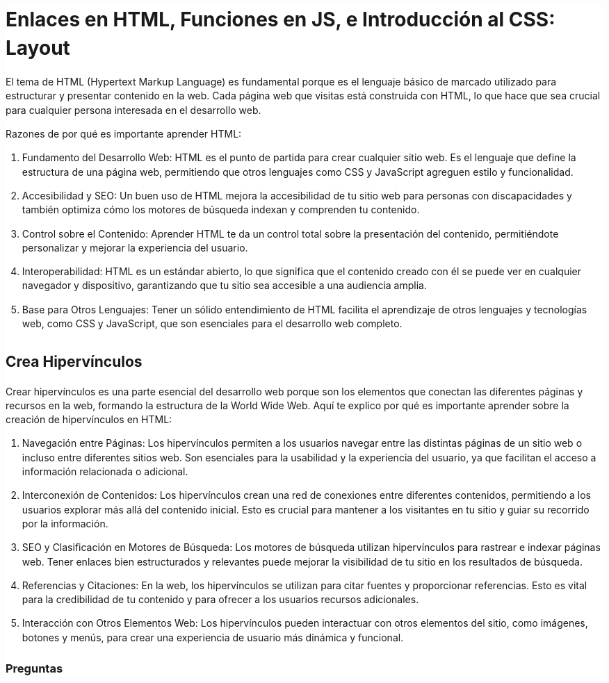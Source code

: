 # Enlaces en HTML, Funciones en JS, e Introducción al CSS: Layout

El tema de HTML (Hypertext Markup Language) es fundamental porque es el lenguaje básico de marcado utilizado para estructurar y presentar contenido en la web. Cada página web que visitas está construida con HTML, lo que hace que sea crucial para cualquier persona interesada en el desarrollo web.

Razones de por qué es importante aprender HTML:

1. Fundamento del Desarrollo Web: HTML es el punto de partida para crear cualquier sitio web. Es el lenguaje que define la estructura de una página web, permitiendo que otros lenguajes como CSS y JavaScript agreguen estilo y funcionalidad.

2. Accesibilidad y SEO: Un buen uso de HTML mejora la accesibilidad de tu sitio web para personas con discapacidades y también optimiza cómo los motores de búsqueda indexan y comprenden tu contenido.

3. Control sobre el Contenido: Aprender HTML te da un control total sobre la presentación del contenido, permitiéndote personalizar y mejorar la experiencia del usuario.

4. Interoperabilidad: HTML es un estándar abierto, lo que significa que el contenido creado con él se puede ver en cualquier navegador y dispositivo, garantizando que tu sitio sea accesible a una audiencia amplia.

5. Base para Otros Lenguajes: Tener un sólido entendimiento de HTML facilita el aprendizaje de otros lenguajes y tecnologías web, como CSS y JavaScript, que son esenciales para el desarrollo web completo.

## Crea Hipervínculos

Crear hipervínculos es una parte esencial del desarrollo web porque son los elementos que conectan las diferentes páginas y recursos en la web, formando la estructura de la World Wide Web. Aquí te explico por qué es importante aprender sobre la creación de hipervínculos en HTML:

1. Navegación entre Páginas: Los hipervínculos permiten a los usuarios navegar entre las distintas páginas de un sitio web o incluso entre diferentes sitios web. Son esenciales para la usabilidad y la experiencia del usuario, ya que facilitan el acceso a información relacionada o adicional.

2. Interconexión de Contenidos: Los hipervínculos crean una red de conexiones entre diferentes contenidos, permitiendo a los usuarios explorar más allá del contenido inicial. Esto es crucial para mantener a los visitantes en tu sitio y guiar su recorrido por la información.

3. SEO y Clasificación en Motores de Búsqueda: Los motores de búsqueda utilizan hipervínculos para rastrear e indexar páginas web. Tener enlaces bien estructurados y relevantes puede mejorar la visibilidad de tu sitio en los resultados de búsqueda.

4. Referencias y Citaciones: En la web, los hipervínculos se utilizan para citar fuentes y proporcionar referencias. Esto es vital para la credibilidad de tu contenido y para ofrecer a los usuarios recursos adicionales.

5. Interacción con Otros Elementos Web: Los hipervínculos pueden interactuar con otros elementos del sitio, como imágenes, botones y menús, para crear una experiencia de usuario más dinámica y funcional.

### Preguntas
